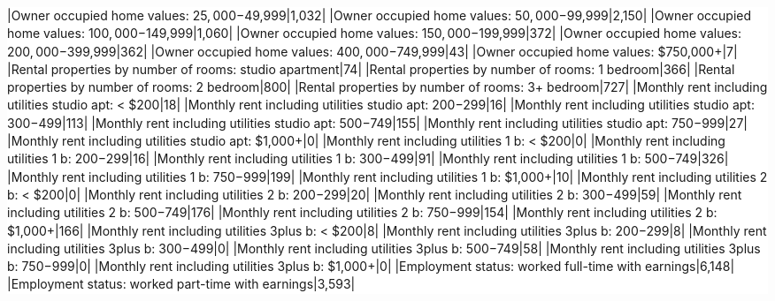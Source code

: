 |Owner occupied home values: $25,000-$49,999|1,032|
|Owner occupied home values: $50,000-$99,999|2,150|
|Owner occupied home values: $100,000-$149,999|1,060|
|Owner occupied home values: $150,000-$199,999|372|
|Owner occupied home values: $200,000-$399,999|362|
|Owner occupied home values: $400,000-$749,999|43|
|Owner occupied home values: $750,000+|7|
|Rental properties by number of rooms: studio apartment|74|
|Rental properties by number of rooms: 1 bedroom|366|
|Rental properties by number of rooms: 2 bedroom|800|
|Rental properties by number of rooms: 3+ bedroom|727|
|Monthly rent including utilities studio apt: < $200|18|
|Monthly rent including utilities studio apt: $200-$299|16|
|Monthly rent including utilities studio apt: $300-$499|113|
|Monthly rent including utilities studio apt: $500-$749|155|
|Monthly rent including utilities studio apt: $750-$999|27|
|Monthly rent including utilities studio apt: $1,000+|0|
|Monthly rent including utilities 1 b: < $200|0|
|Monthly rent including utilities 1 b: $200-$299|16|
|Monthly rent including utilities 1 b: $300-$499|91|
|Monthly rent including utilities 1 b: $500-$749|326|
|Monthly rent including utilities 1 b: $750-$999|199|
|Monthly rent including utilities 1 b: $1,000+|10|
|Monthly rent including utilities 2 b: < $200|0|
|Monthly rent including utilities 2 b: $200-$299|20|
|Monthly rent including utilities 2 b: $300-$499|59|
|Monthly rent including utilities 2 b: $500-$749|176|
|Monthly rent including utilities 2 b: $750-$999|154|
|Monthly rent including utilities 2 b: $1,000+|166|
|Monthly rent including utilities 3plus b: < $200|8|
|Monthly rent including utilities 3plus b: $200-$299|8|
|Monthly rent including utilities 3plus b: $300-$499|0|
|Monthly rent including utilities 3plus b: $500-$749|58|
|Monthly rent including utilities 3plus b: $750-$999|0|
|Monthly rent including utilities 3plus b: $1,000+|0|
|Employment status: worked full-time with earnings|6,148|
|Employment status: worked part-time with earnings|3,593|